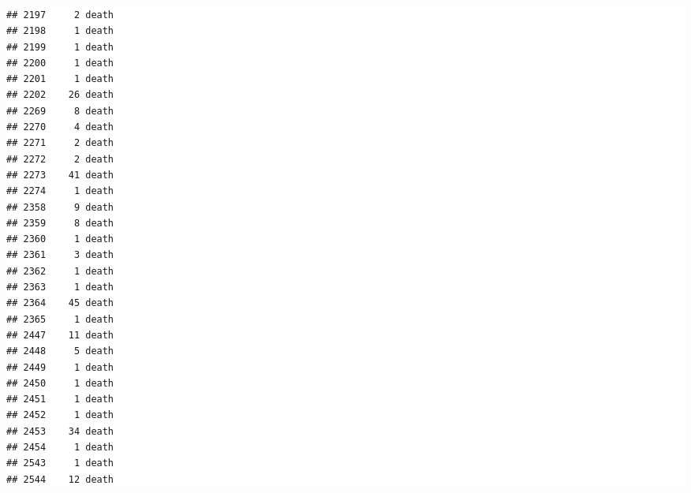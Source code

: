    ## 2197     2 death
    ## 2198     1 death
    ## 2199     1 death
    ## 2200     1 death
    ## 2201     1 death
    ## 2202    26 death
    ## 2269     8 death
    ## 2270     4 death
    ## 2271     2 death
    ## 2272     2 death
    ## 2273    41 death
    ## 2274     1 death
    ## 2358     9 death
    ## 2359     8 death
    ## 2360     1 death
    ## 2361     3 death
    ## 2362     1 death
    ## 2363     1 death
    ## 2364    45 death
    ## 2365     1 death
    ## 2447    11 death
    ## 2448     5 death
    ## 2449     1 death
    ## 2450     1 death
    ## 2451     1 death
    ## 2452     1 death
    ## 2453    34 death
    ## 2454     1 death
    ## 2543     1 death
    ## 2544    12 death